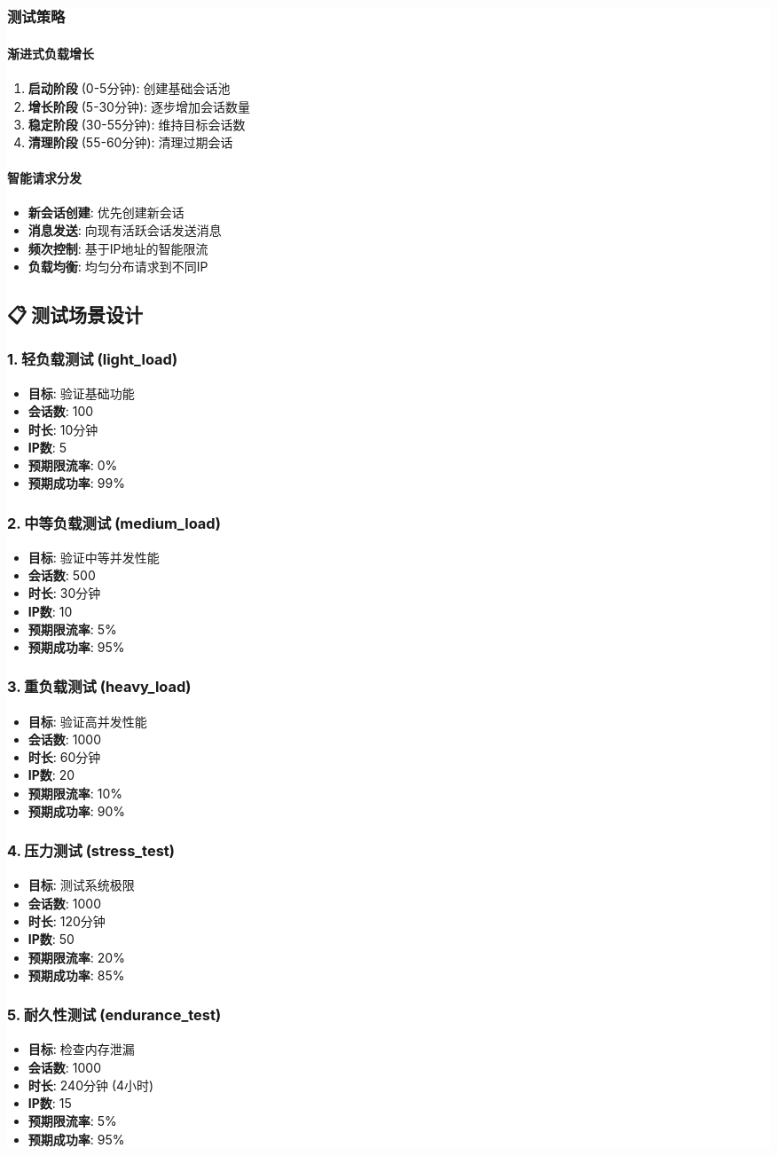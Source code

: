 ### 测试策略

#### 渐进式负载增长
1. **启动阶段** (0-5分钟): 创建基础会话池
2. **增长阶段** (5-30分钟): 逐步增加会话数量
3. **稳定阶段** (30-55分钟): 维持目标会话数
4. **清理阶段** (55-60分钟): 清理过期会话

#### 智能请求分发
- **新会话创建**: 优先创建新会话
- **消息发送**: 向现有活跃会话发送消息
- **频次控制**: 基于IP地址的智能限流
- **负载均衡**: 均匀分布请求到不同IP

## 📋 测试场景设计

### 1. 轻负载测试 (light_load)
- **目标**: 验证基础功能
- **会话数**: 100
- **时长**: 10分钟
- **IP数**: 5
- **预期限流率**: 0%
- **预期成功率**: 99%

### 2. 中等负载测试 (medium_load)
- **目标**: 验证中等并发性能
- **会话数**: 500
- **时长**: 30分钟
- **IP数**: 10
- **预期限流率**: 5%
- **预期成功率**: 95%

### 3. 重负载测试 (heavy_load)
- **目标**: 验证高并发性能
- **会话数**: 1000
- **时长**: 60分钟
- **IP数**: 20
- **预期限流率**: 10%
- **预期成功率**: 90%

### 4. 压力测试 (stress_test)
- **目标**: 测试系统极限
- **会话数**: 1000
- **时长**: 120分钟
- **IP数**: 50
- **预期限流率**: 20%
- **预期成功率**: 85%

### 5. 耐久性测试 (endurance_test)
- **目标**: 检查内存泄漏
- **会话数**: 1000
- **时长**: 240分钟 (4小时)
- **IP数**: 15
- **预期限流率**: 5%
- **预期成功率**: 95%
